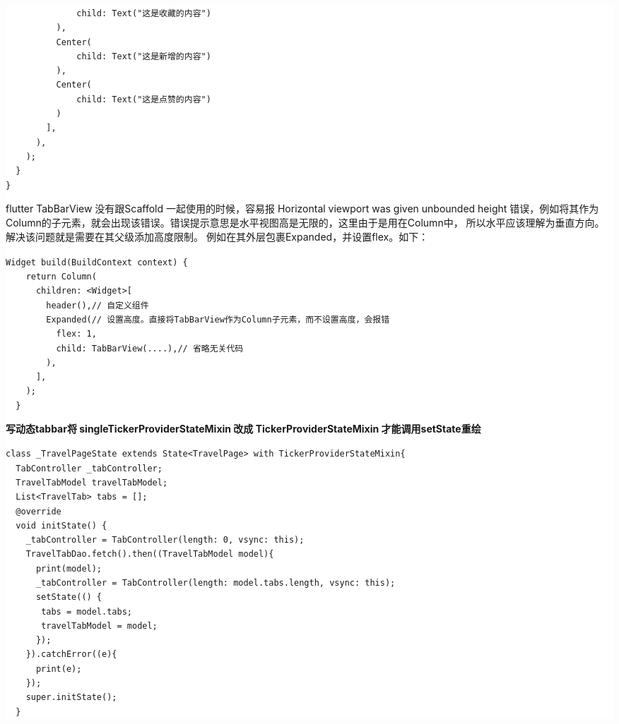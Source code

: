 ```
              child: Text("这是收藏的内容")
          ),
          Center(
              child: Text("这是新增的内容")
          ),
          Center(
              child: Text("这是点赞的内容")
          )
        ],
      ),
    );
  }
}
```
flutter TabBarView 没有跟Scaffold 一起使用的时候，容易报 Horizontal viewport was given unbounded height 错误，例如将其作为Column的子元素，就会出现该错误。错误提示意思是水平视图高是无限的，这里由于是用在Column中， 所以水平应该理解为垂直方向。解决该问题就是需要在其父级添加高度限制。
例如在其外层包裹Expanded，并设置flex。如下：
```
Widget build(BuildContext context) {
    return Column(
      children: <Widget>[
        header(),// 自定义组件
        Expanded(// 设置高度。直接将TabBarView作为Column子元素，而不设置高度，会报错
          flex: 1,
          child: TabBarView(....),// 省略无关代码
        ),
      ],
    );
  }
```
**写动态tabbar将 singleTickerProviderStateMixin 改成 TickerProviderStateMixin 才能调用setState重绘**
```
class _TravelPageState extends State<TravelPage> with TickerProviderStateMixin{
  TabController _tabController;
  TravelTabModel travelTabModel;
  List<TravelTab> tabs = [];
  @override
  void initState() {
    _tabController = TabController(length: 0, vsync: this);
    TravelTabDao.fetch().then((TravelTabModel model){
      print(model);
      _tabController = TabController(length: model.tabs.length, vsync: this);
      setState(() {
       tabs = model.tabs;
       travelTabModel = model;
      });
    }).catchError((e){
      print(e);
    });
    super.initState();
  }
```
